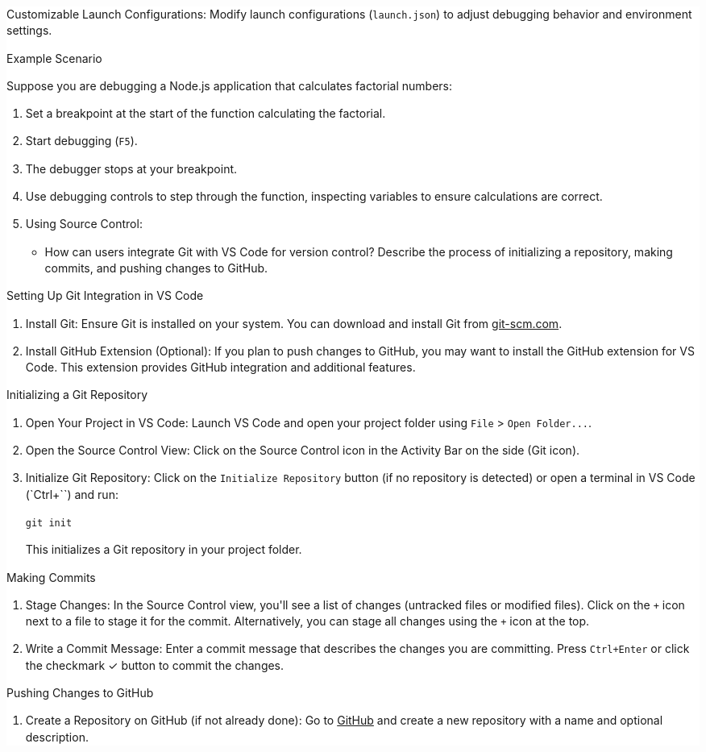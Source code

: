  Customizable Launch Configurations: Modify launch configurations (`launch.json`) to adjust debugging behavior and environment settings.

 Example Scenario

Suppose you are debugging a Node.js application that calculates factorial numbers:

1. Set a breakpoint at the start of the function calculating the factorial.
2. Start debugging (`F5`).
3. The debugger stops at your breakpoint.
4. Use debugging controls to step through the function, inspecting variables to ensure calculations are correct.


10. Using Source Control:
    - How can users integrate Git with VS Code for version control? Describe the process of initializing a repository, making commits, and pushing changes to GitHub.

 Setting Up Git Integration in VS Code

1. Install Git:
    Ensure Git is installed on your system. You can download and install Git from [git-scm.com](https://git-scm.com/).

2. Install GitHub Extension (Optional):
    If you plan to push changes to GitHub, you may want to install the GitHub extension for VS Code. This extension provides GitHub integration and additional features.

 Initializing a Git Repository

1. Open Your Project in VS Code:
    Launch VS Code and open your project folder using `File` > `Open Folder...`.

2. Open the Source Control View:
    Click on the Source Control icon in the Activity Bar on the side (Git icon).

3. Initialize Git Repository:
    Click on the `Initialize Repository` button (if no repository is detected) or open a terminal in VS Code (`Ctrl+``) and run:
     ```
     git init
     ```
    This initializes a Git repository in your project folder.

 Making Commits

1. Stage Changes:
    In the Source Control view, you'll see a list of changes (untracked files or modified files).
    Click on the `+` icon next to a file to stage it for the commit. Alternatively, you can stage all changes using the `+` icon at the top.

2. Write a Commit Message:
    Enter a commit message that describes the changes you are committing.
    Press `Ctrl+Enter` or click the checkmark ✓ button to commit the changes.

 Pushing Changes to GitHub

1. Create a Repository on GitHub (if not already done):
    Go to [GitHub](https://github.com/) and create a new repository with a name and optional description.
